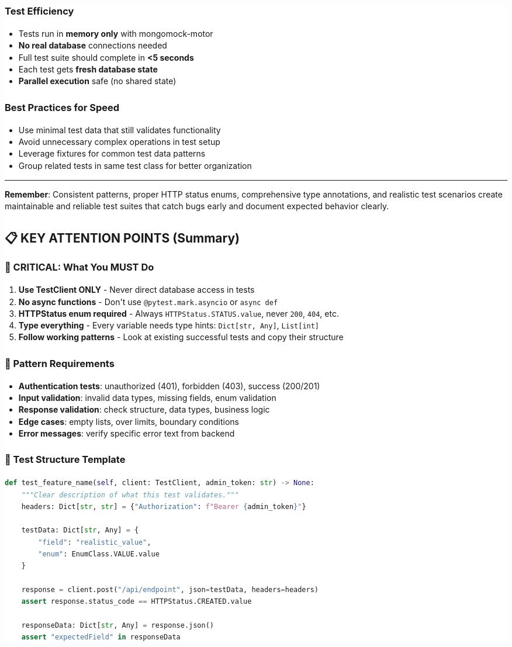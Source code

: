### **Test Efficiency**
- Tests run in **memory only** with mongomock-motor
- **No real database** connections needed
- Full test suite should complete in **<5 seconds**
- Each test gets **fresh database state**
- **Parallel execution** safe (no shared state)

### **Best Practices for Speed**
- Use minimal test data that still validates functionality
- Avoid unnecessary complex operations in test setup
- Leverage fixtures for common test data patterns
- Group related tests in same test class for better organization

---

**Remember**: Consistent patterns, proper HTTP status enums, comprehensive type annotations, and realistic test scenarios create maintainable and reliable test suites that catch bugs early and document expected behavior clearly.

## 📋 KEY ATTENTION POINTS (Summary)

### **🚨 CRITICAL: What You MUST Do**
1. **Use TestClient ONLY** - Never direct database access in tests
2. **No async functions** - Don't use `@pytest.mark.asyncio` or `async def`
3. **HTTPStatus enum required** - Always `HTTPStatus.STATUS.value`, never `200`, `404`, etc.
4. **Type everything** - Every variable needs type hints: `Dict[str, Any]`, `List[int]`
5. **Follow working patterns** - Look at existing successful tests and copy their structure

### **🔧 Pattern Requirements**
- **Authentication tests**: unauthorized (401), forbidden (403), success (200/201)
- **Input validation**: invalid data types, missing fields, enum validation
- **Response validation**: check structure, data types, business logic
- **Edge cases**: empty lists, over limits, boundary conditions
- **Error messages**: verify specific error text from backend

### **📝 Test Structure Template**
```python
def test_feature_name(self, client: TestClient, admin_token: str) -> None:
    """Clear description of what this test validates."""
    headers: Dict[str, str] = {"Authorization": f"Bearer {admin_token}"}
    
    testData: Dict[str, Any] = {
        "field": "realistic_value",
        "enum": EnumClass.VALUE.value
    }
    
    response = client.post("/api/endpoint", json=testData, headers=headers)
    assert response.status_code == HTTPStatus.CREATED.value
    
    responseData: Dict[str, Any] = response.json()
    assert "expectedField" in responseData
```
